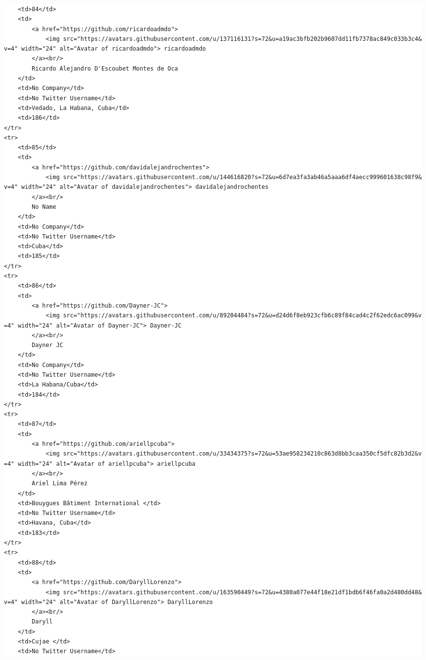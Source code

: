 		<td>84</td>
		<td>
			<a href="https://github.com/ricardoadmdo">
				<img src="https://avatars.githubusercontent.com/u/137116131?s=72&u=a19ac3bfb202b9607dd11fb7378ac849c033b3c4&v=4" width="24" alt="Avatar of ricardoadmdo"> ricardoadmdo
			</a><br/>
			Ricardo Alejandro D'Escoubet Montes de Oca
		</td>
		<td>No Company</td>
		<td>No Twitter Username</td>
		<td>Vedado, La Habana, Cuba</td>
		<td>186</td>
	</tr>
	<tr>
		<td>85</td>
		<td>
			<a href="https://github.com/davidalejandrochentes">
				<img src="https://avatars.githubusercontent.com/u/144616820?s=72&u=6d7ea3fa3ab46a5aaa6df4aecc999601638c98f9&v=4" width="24" alt="Avatar of davidalejandrochentes"> davidalejandrochentes
			</a><br/>
			No Name
		</td>
		<td>No Company</td>
		<td>No Twitter Username</td>
		<td>Cuba</td>
		<td>185</td>
	</tr>
	<tr>
		<td>86</td>
		<td>
			<a href="https://github.com/Dayner-JC">
				<img src="https://avatars.githubusercontent.com/u/89204484?s=72&u=d24d6f8eb923cfb6c89f84cad4c2f62edc6ac099&v=4" width="24" alt="Avatar of Dayner-JC"> Dayner-JC
			</a><br/>
			Dayner JC
		</td>
		<td>No Company</td>
		<td>No Twitter Username</td>
		<td>La Habana/Cuba</td>
		<td>184</td>
	</tr>
	<tr>
		<td>87</td>
		<td>
			<a href="https://github.com/ariellpcuba">
				<img src="https://avatars.githubusercontent.com/u/33434375?s=72&u=53ae958234210c863d8bb3caa350cf5dfc82b3d2&v=4" width="24" alt="Avatar of ariellpcuba"> ariellpcuba
			</a><br/>
			Ariel Lima Pérez
		</td>
		<td>Bouygues Bâtiment International </td>
		<td>No Twitter Username</td>
		<td>Havana, Cuba</td>
		<td>183</td>
	</tr>
	<tr>
		<td>88</td>
		<td>
			<a href="https://github.com/DaryllLorenzo">
				<img src="https://avatars.githubusercontent.com/u/163590449?s=72&u=4380a077e44f18e21df1bdb6f46fa0a2d480dd48&v=4" width="24" alt="Avatar of DaryllLorenzo"> DaryllLorenzo
			</a><br/>
			Daryll
		</td>
		<td>Cujae </td>
		<td>No Twitter Username</td>